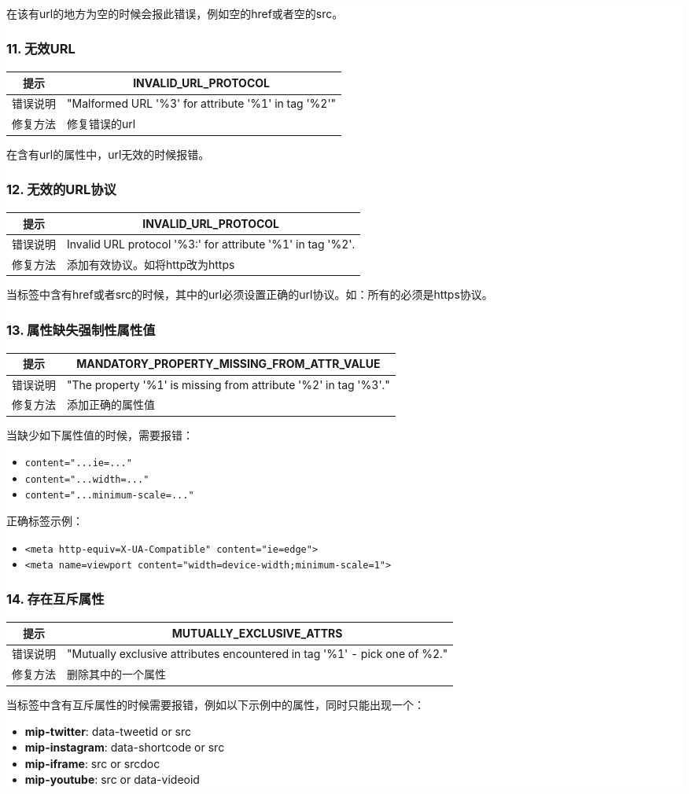 在该有url的地方为空的时候会报此错误，例如空的href或者空的src。

### 11. 无效URL

|提示|INVALID_URL_PROTOCOL|
|---|---|
|错误说明|"Malformed URL '%3' for attribute '%1' in tag '%2'"|
|修复方法|修复错误的url|

在含有url的属性中，url无效的时候报错。

### 12. 无效的URL协议

|提示|INVALID_URL_PROTOCOL|
|---|---|
|错误说明|Invalid URL protocol '%3:' for attribute '%1' in tag '%2'.|
|修复方法|添加有效协议。如将http改为https|

当标签中含有href或者src的时候，其中的url必须设置正确的url协议。如：所有的必须是https协议。

### 13. 属性缺失强制性属性值

|提示|MANDATORY_PROPERTY_MISSING_FROM_ATTR_VALUE|
|---|---|
|错误说明|"The property '%1' is missing from attribute '%2' in tag '%3'."|
|修复方法|添加正确的属性值|

当缺少如下属性值的时候，需要报错：

- `content="...ie=..."`
- `content="...width=..."`
- `content="...minimum-scale=..."`

正确标签示例：

- `<meta http-equiv=X-UA-Compatible" content="ie=edge">`
- `<meta name=viewport content="width=device-width;minimum-scale=1">`

### 14. 存在互斥属性

|提示|MUTUALLY_EXCLUSIVE_ATTRS|
|---|---|
|错误说明|"Mutually exclusive attributes encountered in tag '%1' - pick one of %2."|
|修复方法|删除其中的一个属性|

当标签中含有互斥属性的时候需要报错，例如以下示例中的属性，同时只能出现一个：

- **mip-twitter**: data-tweetid or src
- **mip-instagram**: data-shortcode or src
- **mip-iframe**: src or srcdoc
- **mip-youtube**: src or data-videoid
